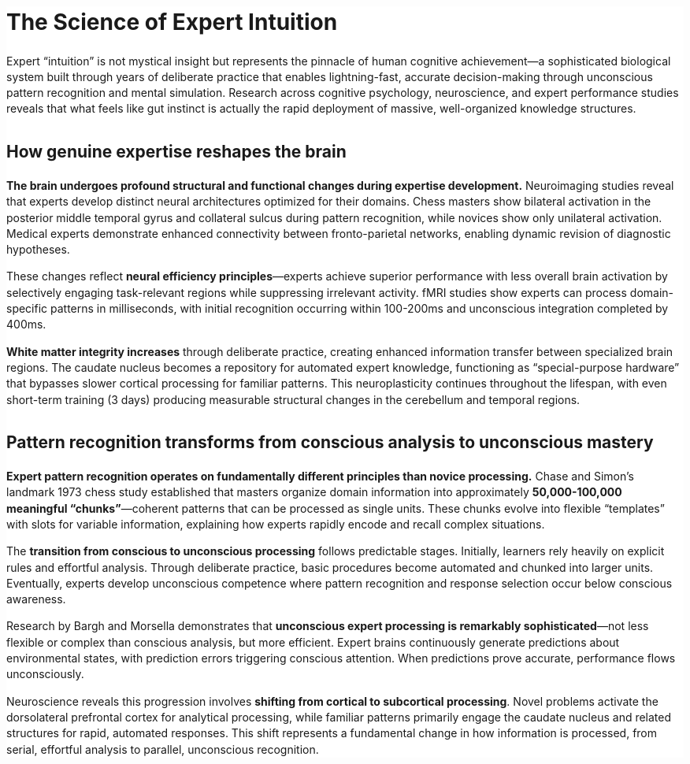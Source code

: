 # The Science of Expert Intuition

Expert “intuition” is not mystical insight but represents the pinnacle of human cognitive achievement—a sophisticated biological system built through years of deliberate practice that enables lightning-fast, accurate decision-making through unconscious pattern recognition and mental simulation. Research across cognitive psychology, neuroscience, and expert performance studies reveals that what feels like gut instinct is actually the rapid deployment of massive, well-organized knowledge structures.

## How genuine expertise reshapes the brain

**The brain undergoes profound structural and functional changes during expertise development.** Neuroimaging studies reveal that experts develop distinct neural architectures optimized for their domains. Chess masters show bilateral activation in the posterior middle temporal gyrus and collateral sulcus during pattern recognition, while novices show only unilateral activation.  Medical experts demonstrate enhanced connectivity between fronto-parietal networks, enabling dynamic revision of diagnostic hypotheses.  

These changes reflect **neural efficiency principles**—experts achieve superior performance with less overall brain activation by selectively engaging task-relevant regions while suppressing irrelevant activity. fMRI studies show experts can process domain-specific patterns in milliseconds, with initial recognition occurring within 100-200ms and unconscious integration completed by 400ms.  

**White matter integrity increases** through deliberate practice, creating enhanced information transfer between specialized brain regions. The caudate nucleus becomes a repository for automated expert knowledge, functioning as “special-purpose hardware” that bypasses slower cortical processing for familiar patterns.  This neuroplasticity continues throughout the lifespan, with even short-term training (3 days) producing measurable structural changes in the cerebellum and temporal regions.

## Pattern recognition transforms from conscious analysis to unconscious mastery

**Expert pattern recognition operates on fundamentally different principles than novice processing.** Chase and Simon’s landmark 1973 chess study established that masters organize domain information into approximately **50,000-100,000 meaningful “chunks”**—coherent patterns that can be processed as single units.  These chunks evolve into flexible “templates” with slots for variable information, explaining how experts rapidly encode and recall complex situations. 

The **transition from conscious to unconscious processing** follows predictable stages. Initially, learners rely heavily on explicit rules and effortful analysis. Through deliberate practice, basic procedures become automated and chunked into larger units.   Eventually, experts develop unconscious competence where pattern recognition and response selection occur below conscious awareness. 

Research by Bargh and Morsella demonstrates that **unconscious expert processing is remarkably sophisticated**—not less flexible or complex than conscious analysis, but more efficient.  Expert brains continuously generate predictions about environmental states, with prediction errors triggering conscious attention. When predictions prove accurate, performance flows unconsciously.

Neuroscience reveals this progression involves **shifting from cortical to subcortical processing**. Novel problems activate the dorsolateral prefrontal cortex for analytical processing, while familiar patterns primarily engage the caudate nucleus and related structures for rapid, automated responses. This shift represents a fundamental change in how information is processed, from serial, effortful analysis to parallel, unconscious recognition.
